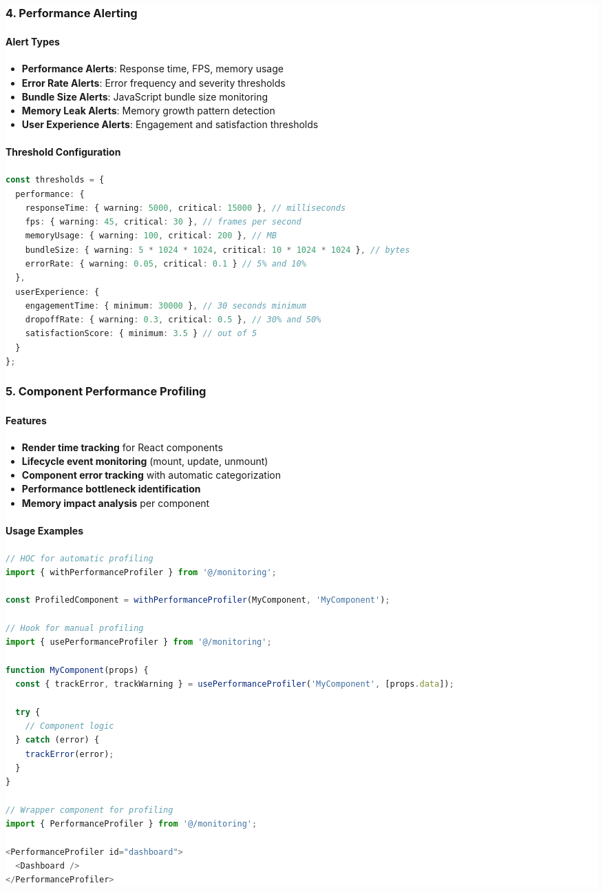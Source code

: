 ### 4. Performance Alerting

#### Alert Types
- **Performance Alerts**: Response time, FPS, memory usage
- **Error Rate Alerts**: Error frequency and severity thresholds
- **Bundle Size Alerts**: JavaScript bundle size monitoring
- **Memory Leak Alerts**: Memory growth pattern detection
- **User Experience Alerts**: Engagement and satisfaction thresholds

#### Threshold Configuration
```typescript
const thresholds = {
  performance: {
    responseTime: { warning: 5000, critical: 15000 }, // milliseconds
    fps: { warning: 45, critical: 30 }, // frames per second
    memoryUsage: { warning: 100, critical: 200 }, // MB
    bundleSize: { warning: 5 * 1024 * 1024, critical: 10 * 1024 * 1024 }, // bytes
    errorRate: { warning: 0.05, critical: 0.1 } // 5% and 10%
  },
  userExperience: {
    engagementTime: { minimum: 30000 }, // 30 seconds minimum
    dropoffRate: { warning: 0.3, critical: 0.5 }, // 30% and 50%
    satisfactionScore: { minimum: 3.5 } // out of 5
  }
};
```

### 5. Component Performance Profiling

#### Features
- **Render time tracking** for React components
- **Lifecycle event monitoring** (mount, update, unmount)
- **Component error tracking** with automatic categorization
- **Performance bottleneck identification**
- **Memory impact analysis** per component

#### Usage Examples
```typescript
// HOC for automatic profiling
import { withPerformanceProfiler } from '@/monitoring';

const ProfiledComponent = withPerformanceProfiler(MyComponent, 'MyComponent');

// Hook for manual profiling
import { usePerformanceProfiler } from '@/monitoring';

function MyComponent(props) {
  const { trackError, trackWarning } = usePerformanceProfiler('MyComponent', [props.data]);
  
  try {
    // Component logic
  } catch (error) {
    trackError(error);
  }
}

// Wrapper component for profiling
import { PerformanceProfiler } from '@/monitoring';

<PerformanceProfiler id="dashboard">
  <Dashboard />
</PerformanceProfiler>
```
